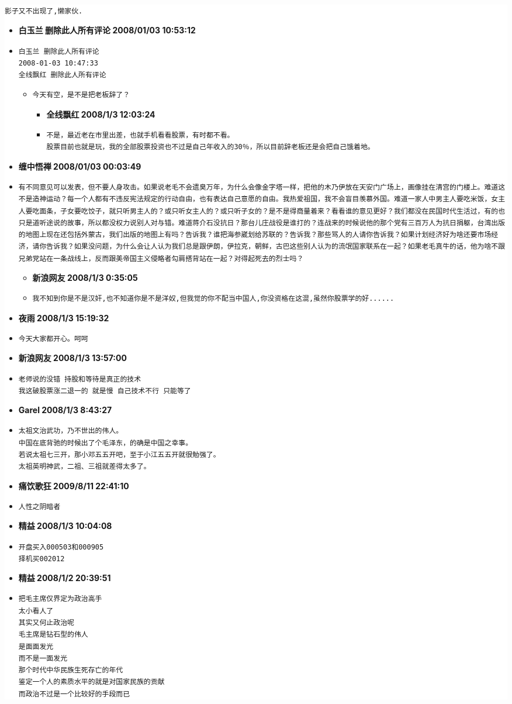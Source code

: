   ```
  影子又不出现了,懒家伙.
  ```
- **白玉兰 删除此人所有评论  2008/01/03 10:53:12**
- ```
  白玉兰 删除此人所有评论 
  2008-01-03 10:47:33 
  全线飘红 删除此人所有评论
  ```
   - ```
     今天有空，是不是把老板辞了？
     ```
      - **全线飘红 2008/1/3 12:03:24**
      - ```
        不是，最近老在市里出差，也就手机看看股票，有时都不看。
        股票目前也就是玩，我的全部股票投资也不过是自己年收入的30％，所以目前辞老板还是会把自己饿着地。
        ```
- **缠中悟禅 2008/01/03 00:03:49**
- ```
  有不同意见可以发表，但不要人身攻击。如果说老毛不会遗臭万年，为什么会像金字塔一样，把他的木乃伊放在天安门广场上，画像挂在清宫的门楼上。难道这不是造神运动？每一个人都有不违反宪法规定的行动自由，也有表达自己意愿的自由。我热爱祖国，我不会盲目羡慕外国。难道一家人中男主人要吃米饭，女主人要吃面条，子女要吃饺子，就只听男主人的？或只听女主人的？或只听子女的？是不是得商量着来？看看谁的意见更好？我们都没在民国时代生活过，有的也只是道听途说的故事，所以都没权力说别人对与错。难道蒋介石没抗日？那台儿庄战役是谁打的？连战来的时候说他的那个党有三百万人为抗日捐躯，台湾出版的地图上现在还包括外蒙古，我们出版的地图上有吗？告诉我？谁把海参崴划给苏联的？告诉我？那些骂人的人请你告诉我？如果计划经济好为啥还要市场经济，请你告诉我？如果没问题，为什么会让人认为我们总是跟伊朗，伊拉克，朝鲜，古巴这些别人认为的流氓国家联系在一起？如果老毛真牛的话，他为啥不跟兄弟党站在一条战线上，反而跟美帝国主义侵略者勾肩搭背站在一起？对得起死去的烈士吗？
  ```
   - **新浪网友 2008/1/3 0:35:05**
   - ```
     我不知到你是不是汉奸,也不知道你是不是洋奴,但我觉的你不配当中国人,你没资格在这混,虽然你股票学的好......
     ```
- **夜雨 2008/1/3 15:19:32**
- ```
  今天大家都开心。呵呵
  ```
- **新浪网友 2008/1/3 13:57:00**
- ```
  老师说的没错 持股和等待是真正的技术  
  我这破股票涨二退一的 就是慢 自己技术不行 只能等了
  ```
- **Garel 2008/1/3 8:43:27**
- ```
  太祖文治武功，乃不世出的伟人。
  中国在底背驰的时候出了个毛泽东，的确是中国之幸事。
  若说太祖七三开，那小邓五五开吧，至于小江五五开就很勉强了。
  太祖英明神武，二祖、三祖就差得太多了。
  ```
- **痛饮歌狂 2009/8/11 22:41:10**
- ```
  人性之阴暗者
  ```
- **精益 2008/1/3 10:04:08**
- ```
  开盘买入000503和000905
  择机买002012
  ```
- **精益 2008/1/2 20:39:51**
- ```
  把毛主席仅界定为政治高手
  太小看人了
  其实又何止政治呢
  毛主席是钻石型的伟人
  是面面发光
  而不是一面发光
  那个时代中华民族生死存亡的年代
  鉴定一个人的素质水平的就是对国家民族的贡献
  而政治不过是一个比较好的手段而已
  ```